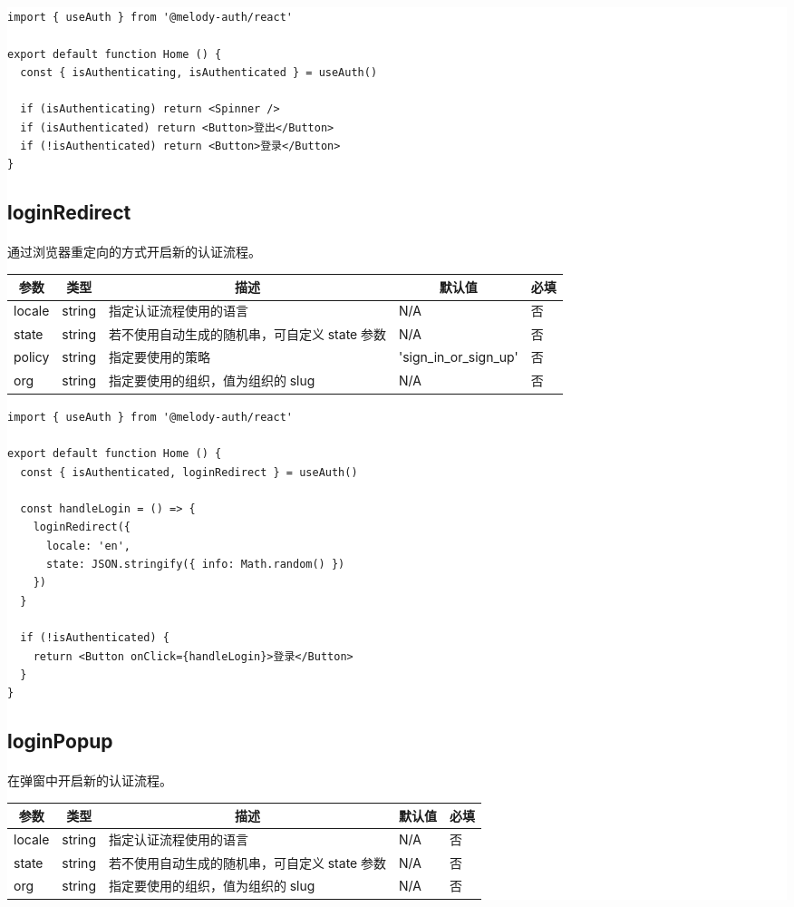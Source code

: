 ```
import { useAuth } from '@melody-auth/react'

export default function Home () {
  const { isAuthenticating, isAuthenticated } = useAuth()

  if (isAuthenticating) return <Spinner />
  if (isAuthenticated) return <Button>登出</Button>
  if (!isAuthenticated) return <Button>登录</Button>
}
```

## loginRedirect

通过浏览器重定向的方式开启新的认证流程。

| 参数 | 类型 | 描述 | 默认值 | 必填 |
|-----------|------|-------------|---------|----------|
| locale | string | 指定认证流程使用的语言 | N/A | 否 |
| state | string | 若不使用自动生成的随机串，可自定义 state 参数 | N/A | 否 |
| policy | string | 指定要使用的策略 | 'sign_in_or_sign_up' | 否 |
| org | string | 指定要使用的组织，值为组织的 slug | N/A | 否 |

```
import { useAuth } from '@melody-auth/react'

export default function Home () {
  const { isAuthenticated, loginRedirect } = useAuth()

  const handleLogin = () => {
    loginRedirect({
      locale: 'en',
      state: JSON.stringify({ info: Math.random() })
    })
  }

  if (!isAuthenticated) {
    return <Button onClick={handleLogin}>登录</Button>
  }
}
```

## loginPopup

在弹窗中开启新的认证流程。

| 参数 | 类型 | 描述 | 默认值 | 必填 |
|-----------|------|-------------|---------|----------|
| locale | string | 指定认证流程使用的语言 | N/A | 否 |
| state | string | 若不使用自动生成的随机串，可自定义 state 参数 | N/A | 否 |
| org | string | 指定要使用的组织，值为组织的 slug | N/A | 否 |
